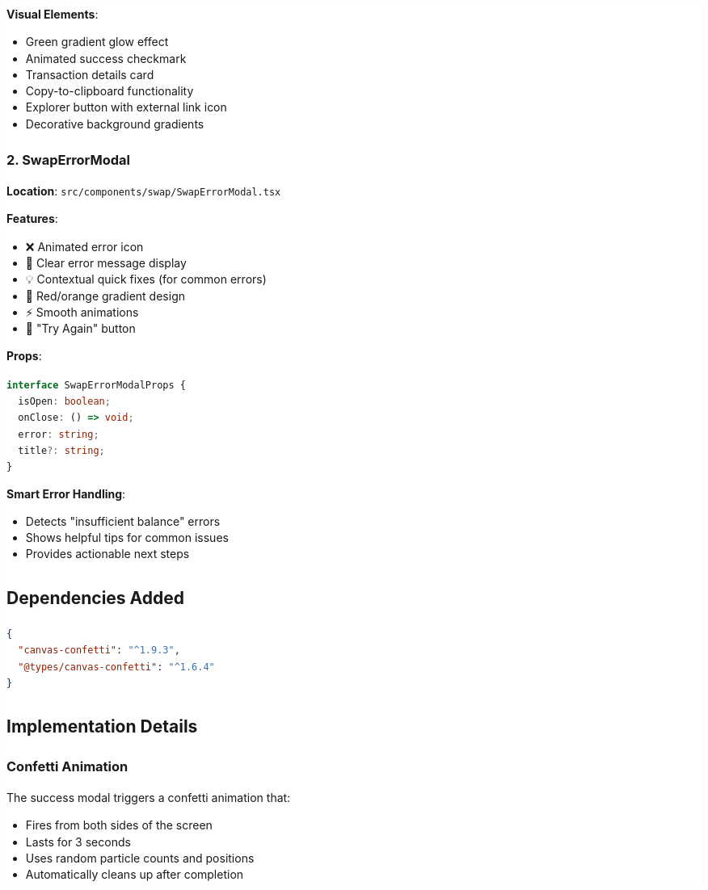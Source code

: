 **Visual Elements**:
- Green gradient glow effect
- Animated success checkmark
- Transaction details card
- Copy-to-clipboard functionality
- Explorer button with external link icon
- Decorative background gradients

### 2. SwapErrorModal

**Location**: `src/components/swap/SwapErrorModal.tsx`

**Features**:
- ❌ Animated error icon
- 📝 Clear error message display
- 💡 Contextual quick fixes (for common errors)
- 🎨 Red/orange gradient design
- ⚡ Smooth animations
- 🔄 "Try Again" button

**Props**:
```typescript
interface SwapErrorModalProps {
  isOpen: boolean;
  onClose: () => void;
  error: string;
  title?: string;
}
```

**Smart Error Handling**:
- Detects "insufficient balance" errors
- Shows helpful tips for common issues
- Provides actionable next steps

## Dependencies Added

```json
{
  "canvas-confetti": "^1.9.3",
  "@types/canvas-confetti": "^1.6.4"
}
```

## Implementation Details

### Confetti Animation

The success modal triggers a confetti animation that:
- Fires from both sides of the screen
- Lasts for 3 seconds
- Uses random particle counts and positions
- Automatically cleans up after completion

